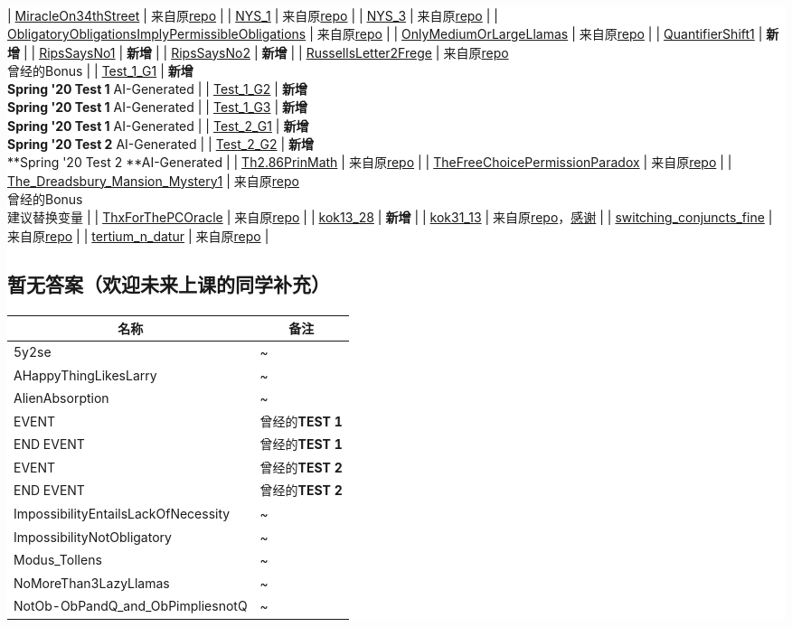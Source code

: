 | [MiracleOn34thStreet](MiracleOn34thStreet.slt)               | 来自原[repo](https://github.com/Rememme/intro-to-logic.slt)  |
| [NYS_1](NYS_1.slt)                                           | 来自原[repo](https://github.com/Rememme/intro-to-logic.slt)  |
| [NYS_3](NYS_3.slt)                                           | 来自原[repo](https://github.com/Rememme/intro-to-logic.slt)  |
| [ObligatoryObligationsImplyPermissibleObligations](ObligatoryObligationsImplyPermissibleObligations.slt) | 来自原[repo](https://github.com/Rememme/intro-to-logic.slt)  |
| [OnlyMediumOrLargeLlamas](OnlyMediumOrLargeLlamas.slt)       | 来自原[repo](https://github.com/Rememme/intro-to-logic.slt)  |
| [QuantifierShift1](QuantifierShift1.slt)                     | **新增**                                                     |
| [RipsSaysNo1](RipsSaysNo1.slt)                               | **新增**                                                     |
| [RipsSaysNo2](RipsSaysNo2.slt)                               | **新增**                                                     |
| [RussellsLetter2Frege](RussellsLetter2Frege.slt)             | 来自原[repo](https://github.com/Rememme/intro-to-logic.slt)<br>曾经的Bonus |
| [Test_1_G1](Test_1_G1.slt)                                   | **新增**<br/>**Spring '20 Test 1** AI-Generated              |
| [Test_1_G2](Test_1_G2.slt)                                   | **新增**<br/>**Spring '20 Test 1** AI-Generated              |
| [Test_1_G3](Test_1_G3.slt)                                   | **新增**<br/>**Spring '20 Test 1** AI-Generated              |
| [Test_2_G1](Test_2_G1.slt)                                   | **新增**<br/>**Spring '20 Test 2** AI-Generated              |
| [Test_2_G2](Test_2_G2.slt)                                   | **新增**<br/>**Spring '20 Test 2 **AI-Generated              |
| [Th2.86PrinMath](Th2.86PrinMath.slt)                         | 来自原[repo](https://github.com/Rememme/intro-to-logic.slt)  |
| [TheFreeChoicePermissionParadox](TheFreeChoicePermissionParadox.slt) | 来自原[repo](https://github.com/Rememme/intro-to-logic.slt)  |
| [The_Dreadsbury_Mansion_Mystery1](The_Dreadsbury_Mansion_Mystery1.slt) | 来自原[repo](https://github.com/Rememme/intro-to-logic.slt)<br>曾经的Bonus<br>建议替换变量 |
| [ThxForThePCOracle](ThxForThePCOracle.slt)                   | 来自原[repo](https://github.com/Rememme/intro-to-logic.slt)  |
| [kok13_28](kok13_28.slt)                                     | **新增**                                                     |
| [kok31_13](kok31_13.slt)                                     | 来自原[repo](https://github.com/Rememme/intro-to-logic.slt)，[感谢](https://www.reddit.com/r/intrologRPI/comments/882vrw/kok13_31/) |
| [switching_conjuncts_fine](switching_conjuncts_fine.slt)     | 来自原[repo](https://github.com/Rememme/intro-to-logic.slt)  |
| [tertium_n_datur](tertium_n_datur.slt)                       | 来自原[repo](https://github.com/Rememme/intro-to-logic.slt)  |



## 暂无答案（欢迎未来上课的同学补充）
| 名称                                | 备注                                  |
| ----------------------------------- | ------------------------------------- |
| 5y2se                               | ~                                     |
| AHappyThingLikesLarry               | ~                                     |
| AlienAbsorption                     | ~                                     |
| EVENT                               | 曾经的**TEST 1**                      |
| END EVENT                           | 曾经的**TEST 1**                      |
| EVENT                               | 曾经的**TEST 2**                      |
| END EVENT                           | 曾经的**TEST 2**                      |
| ImpossibilityEntailsLackOfNecessity | ~                                     |
| ImpossibilityNotObligatory          | ~                                     |
| Modus_Tollens                       | ~                                     |
| NoMoreThan3LazyLlamas               | ~                                     |
| NotOb-ObPandQ_and_ObPimpliesnotQ    | ~                                     |